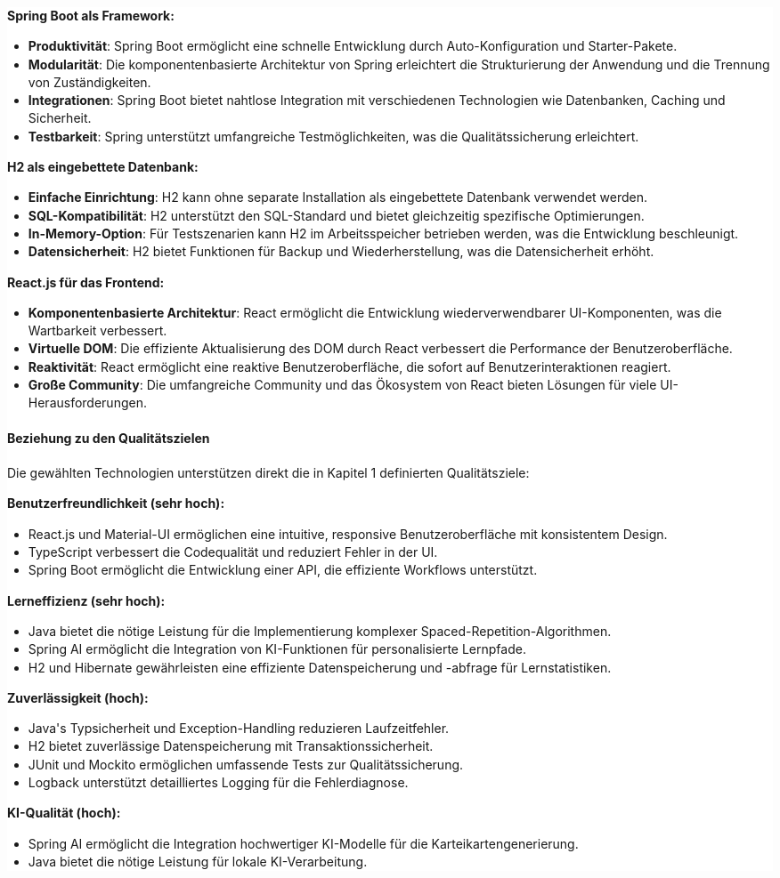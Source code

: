 **Spring Boot als Framework:**
* **Produktivität**: Spring Boot ermöglicht eine schnelle Entwicklung durch Auto-Konfiguration und Starter-Pakete.
* **Modularität**: Die komponentenbasierte Architektur von Spring erleichtert die Strukturierung der Anwendung und die Trennung von Zuständigkeiten.
* **Integrationen**: Spring Boot bietet nahtlose Integration mit verschiedenen Technologien wie Datenbanken, Caching und Sicherheit.
* **Testbarkeit**: Spring unterstützt umfangreiche Testmöglichkeiten, was die Qualitätssicherung erleichtert.

**H2 als eingebettete Datenbank:**
* **Einfache Einrichtung**: H2 kann ohne separate Installation als eingebettete Datenbank verwendet werden.
* **SQL-Kompatibilität**: H2 unterstützt den SQL-Standard und bietet gleichzeitig spezifische Optimierungen.
* **In-Memory-Option**: Für Testszenarien kann H2 im Arbeitsspeicher betrieben werden, was die Entwicklung beschleunigt.
* **Datensicherheit**: H2 bietet Funktionen für Backup und Wiederherstellung, was die Datensicherheit erhöht.

**React.js für das Frontend:**
* **Komponentenbasierte Architektur**: React ermöglicht die Entwicklung wiederverwendbarer UI-Komponenten, was die Wartbarkeit verbessert.
* **Virtuelle DOM**: Die effiziente Aktualisierung des DOM durch React verbessert die Performance der Benutzeroberfläche.
* **Reaktivität**: React ermöglicht eine reaktive Benutzeroberfläche, die sofort auf Benutzerinteraktionen reagiert.
* **Große Community**: Die umfangreiche Community und das Ökosystem von React bieten Lösungen für viele UI-Herausforderungen.

#### Beziehung zu den Qualitätszielen

Die gewählten Technologien unterstützen direkt die in Kapitel 1 definierten Qualitätsziele:

**Benutzerfreundlichkeit (sehr hoch):**
* React.js und Material-UI ermöglichen eine intuitive, responsive Benutzeroberfläche mit konsistentem Design.
* TypeScript verbessert die Codequalität und reduziert Fehler in der UI.
* Spring Boot ermöglicht die Entwicklung einer API, die effiziente Workflows unterstützt.

**Lerneffizienz (sehr hoch):**
* Java bietet die nötige Leistung für die Implementierung komplexer Spaced-Repetition-Algorithmen.
* Spring AI ermöglicht die Integration von KI-Funktionen für personalisierte Lernpfade.
* H2 und Hibernate gewährleisten eine effiziente Datenspeicherung und -abfrage für Lernstatistiken.

**Zuverlässigkeit (hoch):**
* Java's Typsicherheit und Exception-Handling reduzieren Laufzeitfehler.
* H2 bietet zuverlässige Datenspeicherung mit Transaktionssicherheit.
* JUnit und Mockito ermöglichen umfassende Tests zur Qualitätssicherung.
* Logback unterstützt detailliertes Logging für die Fehlerdiagnose.

**KI-Qualität (hoch):**
* Spring AI ermöglicht die Integration hochwertiger KI-Modelle für die Karteikartengenerierung.
* Java bietet die nötige Leistung für lokale KI-Verarbeitung.
